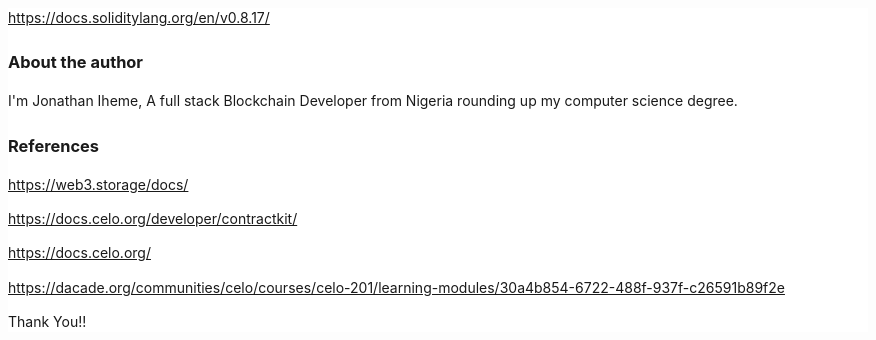https://docs.soliditylang.org/en/v0.8.17/

### About the author

I'm Jonathan Iheme, A full stack Blockchain Developer from Nigeria rounding up my computer science degree.

### References

https://web3.storage/docs/

https://docs.celo.org/developer/contractkit/

https://docs.celo.org/

https://dacade.org/communities/celo/courses/celo-201/learning-modules/30a4b854-6722-488f-937f-c26591b89f2e

Thank You!!
